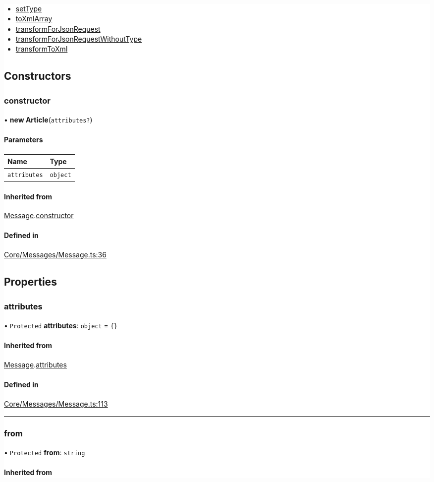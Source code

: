 - [setType](Core_Messages_Article.Article.md#settype)
- [toXmlArray](Core_Messages_Article.Article.md#toxmlarray)
- [transformForJsonRequest](Core_Messages_Article.Article.md#transformforjsonrequest)
- [transformForJsonRequestWithoutType](Core_Messages_Article.Article.md#transformforjsonrequestwithouttype)
- [transformToXml](Core_Messages_Article.Article.md#transformtoxml)

## Constructors

### constructor

• **new Article**(`attributes?`)

#### Parameters

| Name | Type |
| :------ | :------ |
| `attributes` | `object` |

#### Inherited from

[Message](Core_Messages_Message.Message.md).[constructor](Core_Messages_Message.Message.md#constructor)

#### Defined in

[Core/Messages/Message.ts:36](https://github.com/hpyer/node-easywechat/blob/d6465cc/src/Core/Messages/Message.ts#L36)

## Properties

### attributes

• `Protected` **attributes**: `object` = `{}`

#### Inherited from

[Message](Core_Messages_Message.Message.md).[attributes](Core_Messages_Message.Message.md#attributes)

#### Defined in

[Core/Messages/Message.ts:113](https://github.com/hpyer/node-easywechat/blob/d6465cc/src/Core/Messages/Message.ts#L113)

___

### from

• `Protected` **from**: `string`

#### Inherited from
